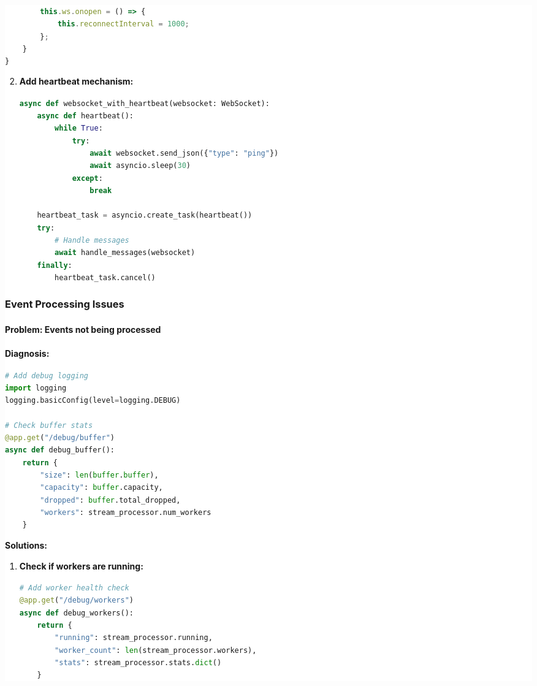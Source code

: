    ```javascript
           this.ws.onopen = () => {
               this.reconnectInterval = 1000;
           };
       }
   }
   ```

2. **Add heartbeat mechanism:**
   ```python
   async def websocket_with_heartbeat(websocket: WebSocket):
       async def heartbeat():
           while True:
               try:
                   await websocket.send_json({"type": "ping"})
                   await asyncio.sleep(30)
               except:
                   break
       
       heartbeat_task = asyncio.create_task(heartbeat())
       try:
           # Handle messages
           await handle_messages(websocket)
       finally:
           heartbeat_task.cancel()
   ```

### Event Processing Issues

#### Problem: Events not being processed
**Diagnosis:**
```python
# Add debug logging
import logging
logging.basicConfig(level=logging.DEBUG)

# Check buffer stats
@app.get("/debug/buffer")
async def debug_buffer():
    return {
        "size": len(buffer.buffer),
        "capacity": buffer.capacity,
        "dropped": buffer.total_dropped,
        "workers": stream_processor.num_workers
    }
```

**Solutions:**
1. **Check if workers are running:**
   ```python
   # Add worker health check
   @app.get("/debug/workers")
   async def debug_workers():
       return {
           "running": stream_processor.running,
           "worker_count": len(stream_processor.workers),
           "stats": stream_processor.stats.dict()
       }
   ```

